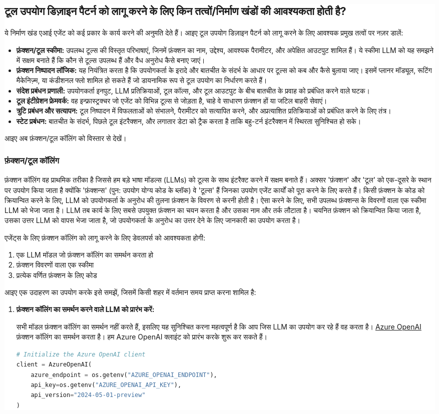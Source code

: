 ## टूल उपयोग डिज़ाइन पैटर्न को लागू करने के लिए किन तत्वों/निर्माण खंडों की आवश्यकता होती है?

ये निर्माण खंड एआई एजेंट को कई प्रकार के कार्य करने की अनुमति देते हैं। आइए टूल उपयोग डिज़ाइन पैटर्न को लागू करने के लिए आवश्यक प्रमुख तत्वों पर नज़र डालें:

- **फ़ंक्शन/टूल स्कीमा:** उपलब्ध टूल्स की विस्तृत परिभाषाएं, जिनमें फ़ंक्शन का नाम, उद्देश्य, आवश्यक पैरामीटर, और अपेक्षित आउटपुट शामिल हैं। ये स्कीमा LLM को यह समझने में सक्षम बनाते हैं कि कौन से टूल्स उपलब्ध हैं और वैध अनुरोध कैसे बनाए जाएं।
- **फ़ंक्शन निष्पादन लॉजिक:** यह नियंत्रित करता है कि उपयोगकर्ता के इरादे और बातचीत के संदर्भ के आधार पर टूल्स को कब और कैसे बुलाया जाए। इसमें प्लानर मॉड्यूल, रूटिंग मैकेनिज़्म, या कंडीशनल फ्लो शामिल हो सकते हैं जो डायनामिक रूप से टूल उपयोग का निर्धारण करते हैं।
- **संदेश प्रबंधन प्रणाली:** उपयोगकर्ता इनपुट, LLM प्रतिक्रियाओं, टूल कॉल्स, और टूल आउटपुट के बीच बातचीत के प्रवाह को प्रबंधित करने वाले घटक।
- **टूल इंटीग्रेशन फ्रेमवर्क:** वह इन्फ्रास्ट्रक्चर जो एजेंट को विभिन्न टूल्स से जोड़ता है, चाहे वे साधारण फ़ंक्शन हों या जटिल बाहरी सेवाएं।
- **त्रुटि प्रबंधन और सत्यापन:** टूल निष्पादन में विफलताओं को संभालने, पैरामीटर को सत्यापित करने, और अप्रत्याशित प्रतिक्रियाओं को प्रबंधित करने के लिए तंत्र।
- **स्टेट प्रबंधन:** बातचीत के संदर्भ, पिछले टूल इंटरैक्शन, और लगातार डेटा को ट्रैक करता है ताकि बहु-टर्न इंटरैक्शन में स्थिरता सुनिश्चित हो सके।

आइए अब फ़ंक्शन/टूल कॉलिंग को विस्तार से देखें।

### फ़ंक्शन/टूल कॉलिंग

फ़ंक्शन कॉलिंग वह प्राथमिक तरीका है जिससे हम बड़े भाषा मॉडल्स (LLMs) को टूल्स के साथ इंटरैक्ट करने में सक्षम बनाते हैं। अक्सर 'फ़ंक्शन' और 'टूल' को एक-दूसरे के स्थान पर उपयोग किया जाता है क्योंकि 'फ़ंक्शन्स' (पुन: उपयोग योग्य कोड के ब्लॉक) वे 'टूल्स' हैं जिनका उपयोग एजेंट कार्यों को पूरा करने के लिए करते हैं। किसी फ़ंक्शन के कोड को क्रियान्वित करने के लिए, LLM को उपयोगकर्ता के अनुरोध की तुलना फ़ंक्शन के विवरण से करनी होती है। ऐसा करने के लिए, सभी उपलब्ध फ़ंक्शन्स के विवरणों वाला एक स्कीमा LLM को भेजा जाता है। LLM तब कार्य के लिए सबसे उपयुक्त फ़ंक्शन का चयन करता है और उसका नाम और तर्क लौटाता है। चयनित फ़ंक्शन को क्रियान्वित किया जाता है, उसका उत्तर LLM को वापस भेजा जाता है, जो उपयोगकर्ता के अनुरोध का उत्तर देने के लिए जानकारी का उपयोग करता है।

एजेंट्स के लिए फ़ंक्शन कॉलिंग को लागू करने के लिए डेवलपर्स को आवश्यकता होगी:

1. एक LLM मॉडल जो फ़ंक्शन कॉलिंग का समर्थन करता हो
2. फ़ंक्शन विवरणों वाला एक स्कीमा
3. प्रत्येक वर्णित फ़ंक्शन के लिए कोड

आइए एक उदाहरण का उपयोग करके इसे समझें, जिसमें किसी शहर में वर्तमान समय प्राप्त करना शामिल है:

1. **फ़ंक्शन कॉलिंग का समर्थन करने वाले LLM को प्रारंभ करें:**

    सभी मॉडल फ़ंक्शन कॉलिंग का समर्थन नहीं करते हैं, इसलिए यह सुनिश्चित करना महत्वपूर्ण है कि आप जिस LLM का उपयोग कर रहे हैं वह करता है। <a href="https://learn.microsoft.com/azure/ai-services/openai/how-to/function-calling" target="_blank">Azure OpenAI</a> फ़ंक्शन कॉलिंग का समर्थन करता है। हम Azure OpenAI क्लाइंट को प्रारंभ करके शुरू कर सकते हैं।

    ```python
    # Initialize the Azure OpenAI client
    client = AzureOpenAI(
        azure_endpoint = os.getenv("AZURE_OPENAI_ENDPOINT"), 
        api_key=os.getenv("AZURE_OPENAI_API_KEY"),  
        api_version="2024-05-01-preview"
    )
    ```
